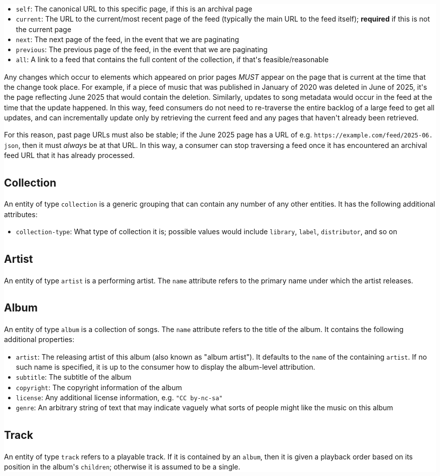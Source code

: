* `self`: The canonical URL to this specific page, if this is an archival page
* `current`: The URL to the current/most recent page of the feed (typically the main URL to the feed itself); **required** if this is not the current page
* `next`: The next page of the feed, in the event that we are paginating
* `previous`: The previous page of the feed, in the event that we are paginating
* `all`: A link to a feed that contains the full content of the collection, if that's feasible/reasonable

Any changes which occur to elements which appeared on prior pages *MUST* appear on the page that is current at the time that the change took place. For example, if a piece of music that was published in January of 2020 was deleted in June of 2025, it's the page reflecting June 2025 that would contain the deletion. Similarly, updates to song metadata would occur in the feed at the time that the update happened. In this way, feed consumers do not need to re-traverse the entire backlog of a large feed to get all updates, and can incrementally update only by retrieving the current feed and any pages that haven't already been retrieved.

For this reason, past page URLs must also be stable; if the June 2025 page has a URL of e.g. `https://example.com/feed/2025-06.json`, then it must *always* be at that URL. In this way, a consumer can stop traversing a feed once it has encountered an archival feed URL that it has already processed.

## Collection

An entity of type `collection` is a generic grouping that can contain any number of any other entities. It has the following additional attributes:

* `collection-type`: What type of collection it is; possible values would include `library`, `label`, `distributor`, and so on

## Artist

An entity of type `artist` is a performing artist. The `name` attribute refers to the primary name under which the artist releases.

## Album

An entity of type `album` is a collection of songs. The `name` attribute refers to the title of the album. It contains the following additional properties:

* `artist`: The releasing artist of this album (also known as "album artist"). It defaults to the `name` of the containing `artist`. If no such name is specified, it is up to the consumer how to display the album-level attribution.
* `subtitle`: The subtitle of the album
* `copyright`: The copyright information of the album
* `license`: Any additional license information, e.g. `"CC by-nc-sa"`
* `genre`: An arbitrary string of text that may indicate vaguely what sorts of people might like the music on this album

## Track

An entity of type `track` refers to a playable track. If it is contained by an `album`, then it is given a playback order based on its position in the album's `children`; otherwise it is assumed to be a single.
